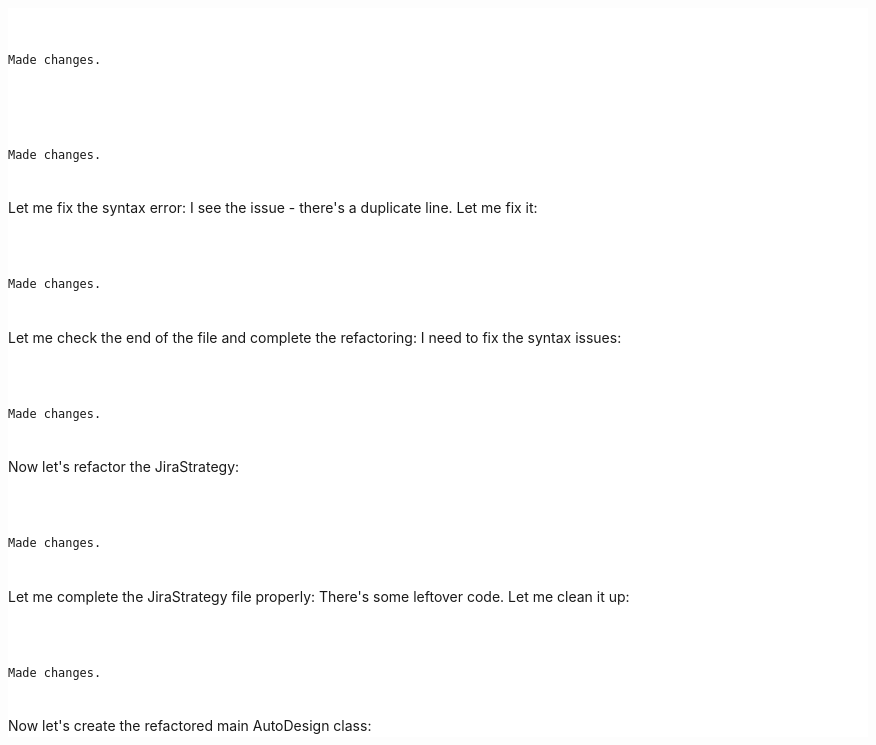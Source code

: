 ```


Made changes.


```

```


Made changes.


```

Let me fix the syntax error: I see the issue - there's a duplicate line. Let me fix it:

```


Made changes.


```

Let me check the end of the file and complete the refactoring: I need to fix the syntax issues:

```


Made changes.


```

Now let's refactor the JiraStrategy:

```


Made changes.


```

Let me complete the JiraStrategy file properly: There's some leftover code. Let me clean it up:

```


Made changes.


```

Now let's create the refactored main AutoDesign class:

